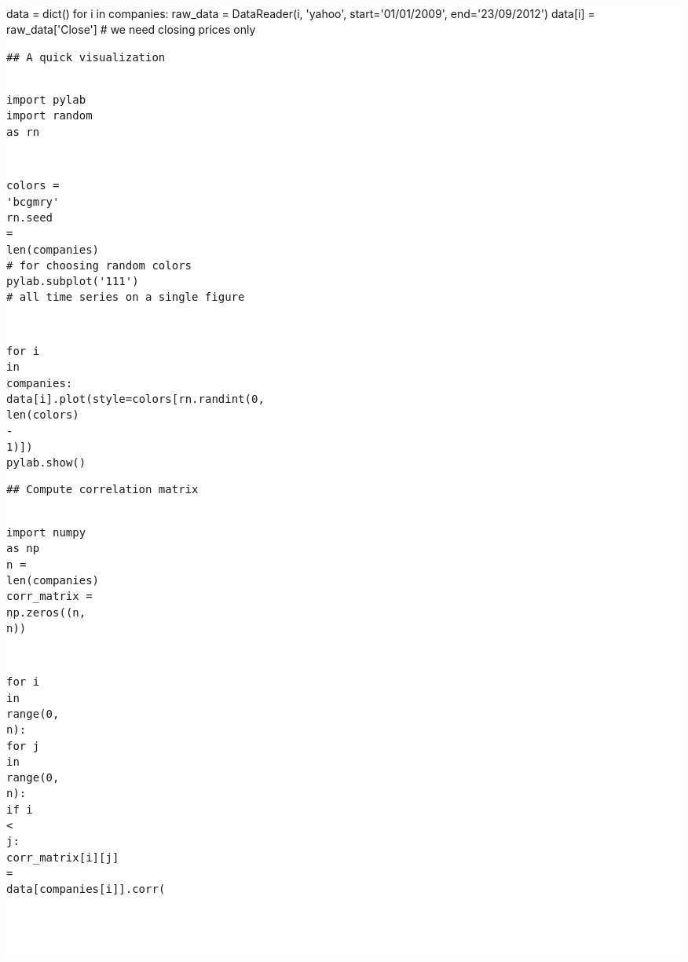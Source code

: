 <span class="n">data</span> <span class="o">=</span> <span class="nb">dict</span><span class="p">()</span>
<span class="k">for</span> <span class="n">i</span> <span class="ow">in</span> <span class="n">companies</span><span class="p">:</span>
    <span class="n">raw_data</span> <span class="o">=</span> <span class="n">DataReader</span><span class="p">(</span><span class="n">i</span><span class="p">,</span> <span class="s">&#39;yahoo&#39;</span><span class="p">,</span> <span class="n">start</span><span class="o">=</span><span class="s">&#39;01/01/2009&#39;</span><span class="p">,</span> <span class="n">end</span><span class="o">=</span><span class="s">&#39;23/09/2012&#39;</span><span class="p">)</span>
    <span class="n">data</span><span class="p">[</span><span class="n">i</span><span class="p">]</span> <span class="o">=</span> <span class="n">raw_data</span><span class="p">[</span><span class="s">&#39;Close&#39;</span><span class="p">]</span>  <span class="c"># we need closing prices only</span>
</pre></div>



<div class="highlight"><pre><span class="c">## A quick visualization</span>

<span class="kn">import</span> <span class="nn">pylab</span>
<span class="kn">import</span> <span class="nn">random</span> <span class="kn">as</span> <span class="nn">rn</span>

<span class="n">colors</span> <span class="o">=</span> <span class="s">&#39;bcgmry&#39;</span>
<span class="n">rn</span><span class="o">.</span><span class="n">seed</span> <span class="o">=</span> <span class="nb">len</span><span class="p">(</span><span class="n">companies</span><span class="p">)</span>  <span class="c"># for choosing random colors</span>
<span class="n">pylab</span><span class="o">.</span><span class="n">subplot</span><span class="p">(</span><span class="s">&#39;111&#39;</span><span class="p">)</span>  <span class="c"># all time series on a single figure</span>

<span class="k">for</span> <span class="n">i</span> <span class="ow">in</span> <span class="n">companies</span><span class="p">:</span>
    <span class="n">data</span><span class="p">[</span><span class="n">i</span><span class="p">]</span><span class="o">.</span><span class="n">plot</span><span class="p">(</span><span class="n">style</span><span class="o">=</span><span class="n">colors</span><span class="p">[</span><span class="n">rn</span><span class="o">.</span><span class="n">randint</span><span class="p">(</span><span class="mi">0</span><span class="p">,</span> <span class="nb">len</span><span class="p">(</span><span class="n">colors</span><span class="p">)</span> <span class="o">-</span> <span class="mi">1</span><span class="p">)])</span>
<span class="n">pylab</span><span class="o">.</span><span class="n">show</span><span class="p">()</span>
</pre></div>



<div class="highlight"><pre><span class="c">## Compute correlation matrix</span>

<span class="kn">import</span> <span class="nn">numpy</span> <span class="kn">as</span> <span class="nn">np</span>
<span class="n">n</span> <span class="o">=</span> <span class="nb">len</span><span class="p">(</span><span class="n">companies</span><span class="p">)</span>
<span class="n">corr_matrix</span> <span class="o">=</span> <span class="n">np</span><span class="o">.</span><span class="n">zeros</span><span class="p">((</span><span class="n">n</span><span class="p">,</span> <span class="n">n</span><span class="p">))</span>

<span class="k">for</span> <span class="n">i</span> <span class="ow">in</span> <span class="nb">range</span><span class="p">(</span><span class="mi">0</span><span class="p">,</span> <span class="n">n</span><span class="p">):</span>
    <span class="k">for</span> <span class="n">j</span> <span class="ow">in</span> <span class="nb">range</span><span class="p">(</span><span class="mi">0</span><span class="p">,</span> <span class="n">n</span><span class="p">):</span>
        <span class="k">if</span> <span class="n">i</span> <span class="o">&lt;</span> <span class="n">j</span><span class="p">:</span>
            <span class="n">corr_matrix</span><span class="p">[</span><span class="n">i</span><span class="p">][</span><span class="n">j</span><span class="p">]</span> <span class="o">=</span> <span class="n">data</span><span class="p">[</span><span class="n">companies</span><span class="p">[</span><span class="n">i</span><span class="p">]]</span><span class="o">.</span><span class="n">corr</span><span class="p">(</span>